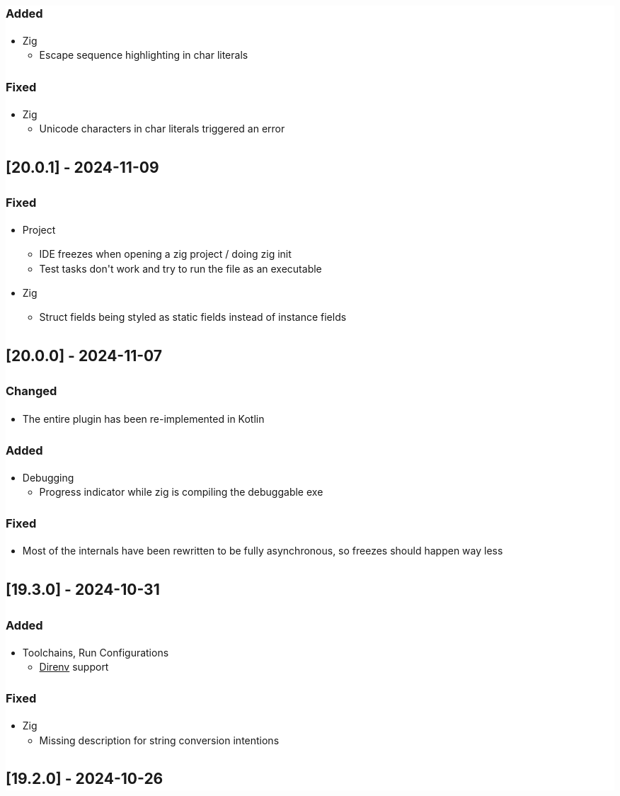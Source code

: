 ### Added

- Zig
  - Escape sequence highlighting in char literals

### Fixed

- Zig
  - Unicode characters in char literals triggered an error

## [20.0.1] - 2024-11-09

### Fixed

- Project
  - IDE freezes when opening a zig project / doing zig init
  - Test tasks don't work and try to run the file as an executable

- Zig
  - Struct fields being styled as static fields instead of instance fields

## [20.0.0] - 2024-11-07

### Changed

- The entire plugin has been re-implemented in Kotlin

### Added

- Debugging
  - Progress indicator while zig is compiling the debuggable exe

### Fixed

- Most of the internals have been rewritten to be fully asynchronous, so freezes should happen way less

## [19.3.0] - 2024-10-31

### Added

- Toolchains, Run Configurations
  - [Direnv](https://github.com/direnv/direnv) support

### Fixed

- Zig
  - Missing description for string conversion intentions

## [19.2.0] - 2024-10-26
